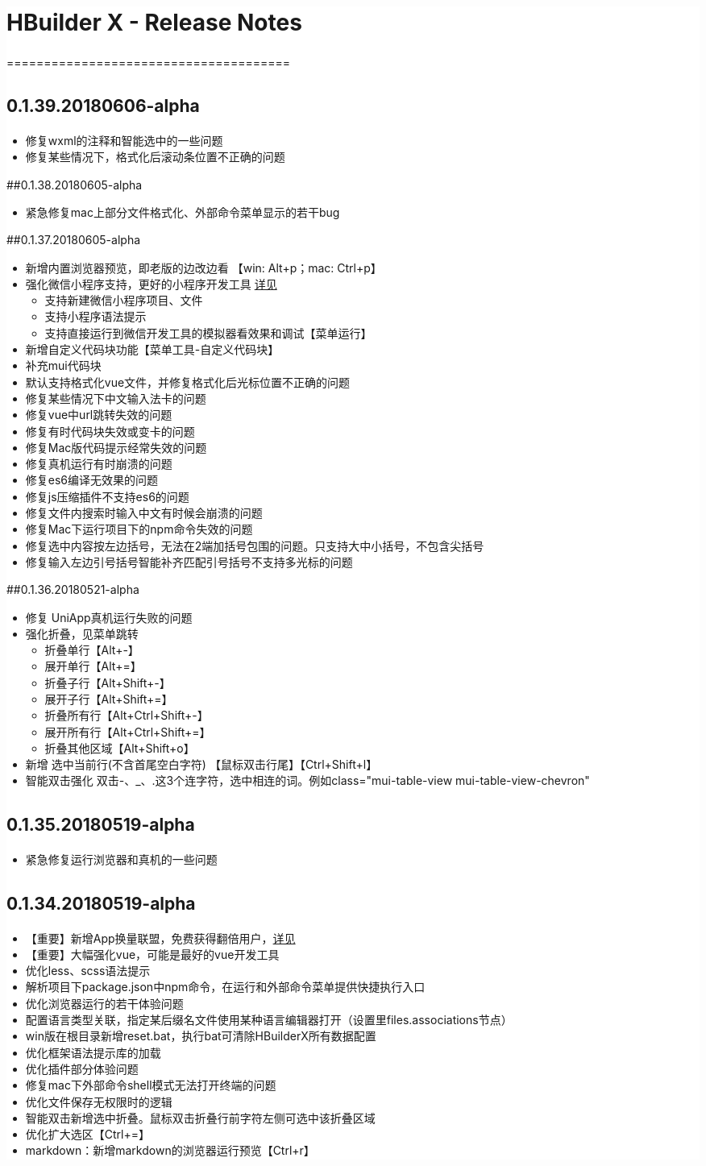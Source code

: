 # HBuilder X - Release Notes
======================================
## 0.1.39.20180606-alpha
* 修复wxml的注释和智能选中的一些问题
* 修复某些情况下，格式化后滚动条位置不正确的问题

##0.1.38.20180605-alpha
* 紧急修复mac上部分文件格式化、外部命令菜单显示的若干bug

##0.1.37.20180605-alpha
* 新增内置浏览器预览，即老版的边改边看 【win: Alt+p；mac: Ctrl+p】
* 强化微信小程序支持，更好的小程序开发工具 [详见](http://ask.dcloud.net.cn/article/13373)
	+ 支持新建微信小程序项目、文件
	+ 支持小程序语法提示
	+ 支持直接运行到微信开发工具的模拟器看效果和调试【菜单运行】
* 新增自定义代码块功能【菜单工具-自定义代码块】
* 补充mui代码块
* 默认支持格式化vue文件，并修复格式化后光标位置不正确的问题
* 修复某些情况下中文输入法卡的问题
* 修复vue中url跳转失效的问题
* 修复有时代码块失效或变卡的问题
* 修复Mac版代码提示经常失效的问题
* 修复真机运行有时崩溃的问题
* 修复es6编译无效果的问题
* 修复js压缩插件不支持es6的问题
* 修复文件内搜索时输入中文有时候会崩溃的问题
* 修复Mac下运行项目下的npm命令失效的问题
* 修复选中内容按左边括号，无法在2端加括号包围的问题。只支持大中小括号，不包含尖括号
* 修复输入左边引号括号智能补齐匹配引号括号不支持多光标的问题

##0.1.36.20180521-alpha
* 修复 UniApp真机运行失败的问题
* 强化折叠，见菜单跳转
	+ 折叠单行【Alt+-】
	+ 展开单行【Alt+=】
	+ 折叠子行【Alt+Shift+-】
	+ 展开子行【Alt+Shift+=】
	+ 折叠所有行【Alt+Ctrl+Shift+-】
	+ 展开所有行【Alt+Ctrl+Shift+=】
	+ 折叠其他区域【Alt+Shift+o】
* 新增 选中当前行(不含首尾空白字符) 【鼠标双击行尾】【Ctrl+Shift+l】
* 智能双击强化 双击-、_、.这3个连字符，选中相连的词。例如class="mui-table-view mui-table-view-chevron"

## 0.1.35.20180519-alpha
* 紧急修复运行浏览器和真机的一些问题

## 0.1.34.20180519-alpha
* 【重要】新增App换量联盟，免费获得翻倍用户，[详见](http://ask.dcloud.net.cn/article/13300)
* 【重要】大幅强化vue，可能是最好的vue开发工具
* 优化less、scss语法提示
* 解析项目下package.json中npm命令，在运行和外部命令菜单提供快捷执行入口
* 优化浏览器运行的若干体验问题
* 配置语言类型关联，指定某后缀名文件使用某种语言编辑器打开（设置里files.associations节点）
* win版在根目录新增reset.bat，执行bat可清除HBuilderX所有数据配置
* 优化框架语法提示库的加载
* 优化插件部分体验问题
* 修复mac下外部命令shell模式无法打开终端的问题
* 优化文件保存无权限时的逻辑
* 智能双击新增选中折叠。鼠标双击折叠行前字符左侧可选中该折叠区域
* 优化扩大选区【Ctrl+=】
* markdown：新增markdown的浏览器运行预览【Ctrl+r】